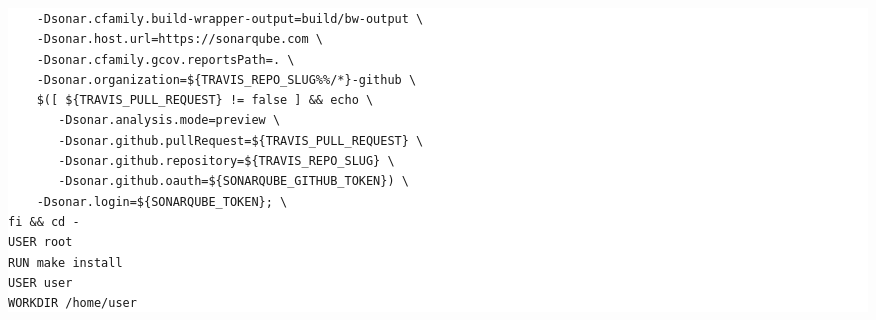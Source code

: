         -Dsonar.cfamily.build-wrapper-output=build/bw-output \
        -Dsonar.host.url=https://sonarqube.com \
        -Dsonar.cfamily.gcov.reportsPath=. \
        -Dsonar.organization=${TRAVIS_REPO_SLUG%%/*}-github \
        $([ ${TRAVIS_PULL_REQUEST} != false ] && echo \
           -Dsonar.analysis.mode=preview \
           -Dsonar.github.pullRequest=${TRAVIS_PULL_REQUEST} \
           -Dsonar.github.repository=${TRAVIS_REPO_SLUG} \
           -Dsonar.github.oauth=${SONARQUBE_GITHUB_TOKEN}) \
        -Dsonar.login=${SONARQUBE_TOKEN}; \
    fi && cd -
    USER root
    RUN make install
    USER user
    WORKDIR /home/user
